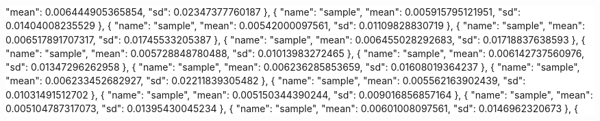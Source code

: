 "mean": 0.006444905365854,
"sd": 0.02347377760187 
},
{
 "name": "sample",
"mean": 0.005915795121951,
"sd": 0.01404008235529 
},
{
 "name": "sample",
"mean": 0.00542000097561,
"sd": 0.01109828830719 
},
{
 "name": "sample",
"mean": 0.006517891707317,
"sd": 0.01745533205387 
},
{
 "name": "sample",
"mean": 0.006455028292683,
"sd": 0.01718837638593 
},
{
 "name": "sample",
"mean": 0.005728848780488,
"sd": 0.01013983272465 
},
{
 "name": "sample",
"mean": 0.006142737560976,
"sd": 0.01347296262958 
},
{
 "name": "sample",
"mean": 0.006236285853659,
"sd": 0.01608019364237 
},
{
 "name": "sample",
"mean": 0.006233452682927,
"sd": 0.02211839305482 
},
{
 "name": "sample",
"mean": 0.005562163902439,
"sd": 0.01031491512702 
},
{
 "name": "sample",
"mean": 0.005150344390244,
"sd": 0.009016856857164 
},
{
 "name": "sample",
"mean": 0.005104787317073,
"sd": 0.01395430045234 
},
{
 "name": "sample",
"mean": 0.00601008097561,
"sd": 0.0146962320673 
},
{